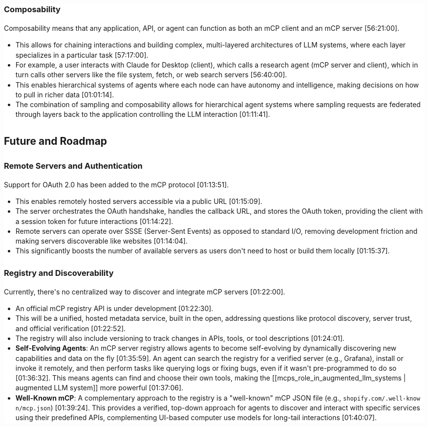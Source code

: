 ### Composability

Composability means that any application, API, or agent can function as both an mCP client and an mCP server <a class="yt-timestamp" data-t="56:21:00">[56:21:00]</a>.
*   This allows for chaining interactions and building complex, multi-layered architectures of LLM systems, where each layer specializes in a particular task <a class="yt-timestamp" data-t="57:17:00">[57:17:00]</a>.
*   For example, a user interacts with Claude for Desktop (client), which calls a research agent (mCP server and client), which in turn calls other servers like the file system, fetch, or web search servers <a class="yt-timestamp" data-t="56:40:00">[56:40:00]</a>.
*   This enables hierarchical systems of agents where each node can have autonomy and intelligence, making decisions on how to pull in richer data <a class="yt-timestamp" data-t="01:01:14">[01:01:14]</a>.
*   The combination of sampling and composability allows for hierarchical agent systems where sampling requests are federated through layers back to the application controlling the LLM interaction <a class="yt-timestamp" data-t="01:11:41">[01:11:41]</a>.

## Future and Roadmap

### Remote Servers and Authentication
Support for OAuth 2.0 has been added to the mCP protocol <a class="yt-timestamp" data-t="01:13:51">[01:13:51]</a>.
*   This enables remotely hosted servers accessible via a public URL <a class="yt-timestamp" data-t="01:15:09">[01:15:09]</a>.
*   The server orchestrates the OAuth handshake, handles the callback URL, and stores the OAuth token, providing the client with a session token for future interactions <a class="yt-timestamp" data-t="01:14:22">[01:14:22]</a>.
*   Remote servers can operate over SSSE (Server-Sent Events) as opposed to standard I/O, removing development friction and making servers discoverable like websites <a class="yt-timestamp" data-t="01:14:04">[01:14:04]</a>.
*   This significantly boosts the number of available servers as users don't need to host or build them locally <a class="yt-timestamp" data-t="01:15:37">[01:15:37]</a>.

### Registry and Discoverability
Currently, there's no centralized way to discover and integrate mCP servers <a class="yt-timestamp" data-t="01:22:00">[01:22:00]</a>.
*   An official mCP registry API is under development <a class="yt-timestamp" data-t="01:22:30">[01:22:30]</a>.
*   This will be a unified, hosted metadata service, built in the open, addressing questions like protocol discovery, server trust, and official verification <a class="yt-timestamp" data-t="01:22:52">[01:22:52]</a>.
*   The registry will also include versioning to track changes in APIs, tools, or tool descriptions <a class="yt-timestamp" data-t="01:24:01">[01:24:01]</a>.
*   **Self-Evolving Agents**: An mCP server registry allows agents to become self-evolving by dynamically discovering new capabilities and data on the fly <a class="yt-timestamp" data-t="01:35:59">[01:35:59]</a>. An agent can search the registry for a verified server (e.g., Grafana), install or invoke it remotely, and then perform tasks like querying logs or fixing bugs, even if it wasn't pre-programmed to do so <a class="yt-timestamp" data-t="01:36:32">[01:36:32]</a>. This means agents can find and choose their own tools, making the [[mcps_role_in_augmented_llm_systems | augmented LLM system]] more powerful <a class="yt-timestamp" data-t="01:37:06">[01:37:06]</a>.
*   **Well-Known mCP**: A complementary approach to the registry is a "well-known" mCP JSON file (e.g., `shopify.com/.well-known/mcp.json`) <a class="yt-timestamp" data-t="01:39:24">[01:39:24]</a>. This provides a verified, top-down approach for agents to discover and interact with specific services using their predefined APIs, complementing UI-based computer use models for long-tail interactions <a class="yt-timestamp" data-t="01:40:07">[01:40:07]</a>.
